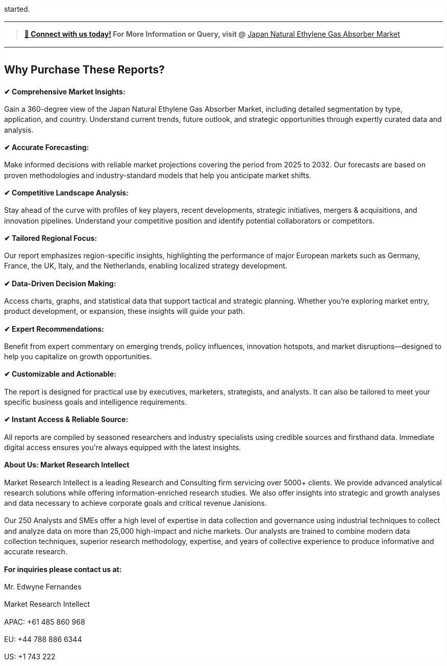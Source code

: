 started.</p><hr /><blockquote><p><span class="font-[700]"><strong><a href="https://www.marketresearchintellect.com/product/global-natural-ethylene-gas-absorber-market/?utm_source=Linkedin&utm_medium=822">📩 Connect with us today!</a> For More Information or Query, visit&nbsp;@</strong>&nbsp;</span><span class="font-[700]"><a href="https://www.marketresearchintellect.com/product/global-natural-ethylene-gas-absorber-market/?utm_source=Linkedin&utm_medium=822" target="_blank" data-tracking-control-name="article-ssr-frontend-pulse_little-text-block" data-tracking-will-navigate="" data-test-link="">Japan Natural Ethylene Gas Absorber Market</a></span></p></blockquote><hr /><h2>Why Purchase These Reports?</h2><p><strong>✔ Comprehensive Market Insights:</strong></p><p>Gain a 360-degree view of the Japan Natural Ethylene Gas Absorber Market, including detailed segmentation by type, application, and country. Understand current trends, future outlook, and strategic opportunities through expertly curated data and analysis.</p><p><strong>✔ Accurate Forecasting:</strong></p><p>Make informed decisions with reliable market projections covering the period from 2025 to 2032. Our forecasts are based on proven methodologies and industry-standard models that help you anticipate market shifts.</p><p><strong>✔ Competitive Landscape Analysis:</strong></p><p>Stay ahead of the curve with profiles of key players, recent developments, strategic initiatives, mergers &amp; acquisitions, and innovation pipelines. Understand your competitive position and identify potential collaborators or competitors.</p><p><strong>✔ Tailored Regional Focus:</strong></p><p>Our report emphasizes region-specific insights, highlighting the performance of major European markets such as Germany, France, the UK, Italy, and the Netherlands, enabling localized strategy development.</p><p><strong>✔ Data-Driven Decision Making:</strong></p><p>Access charts, graphs, and statistical data that support tactical and strategic planning. Whether you&rsquo;re exploring market entry, product development, or expansion, these insights will guide your path.</p><p><strong>✔ Expert Recommendations:</strong></p><p>Benefit from expert commentary on emerging trends, policy influences, innovation hotspots, and market disruptions&mdash;designed to help you capitalize on growth opportunities.</p><p><strong>✔ Customizable and Actionable:</strong></p><p>The report is designed for practical use by executives, marketers, strategists, and analysts. It can also be tailored to meet your specific business goals and intelligence requirements.</p><p><strong>✔ Instant Access &amp; Reliable Source:</strong></p><p>All reports are compiled by seasoned researchers and industry specialists using credible sources and firsthand data. Immediate digital access ensures you're always equipped with the latest insights.</p><p><strong><span class="font-[700]">About Us: Market Research Intellect</span></strong></p><p><span class="">Market Research Intellect is a leading Research and Consulting firm servicing over 5000+ clients. We provide advanced analytical research solutions while offering information-enriched research studies.&nbsp;</span>We also offer insights into strategic and growth analyses and data necessary to achieve corporate goals and critical revenue Janisions.</p><p><span class="">Our 250 Analysts and SMEs offer a high level of expertise in data collection and governance using industrial techniques to collect and analyze data on more than 25,000 high-impact and niche markets. Our analysts are trained to combine modern data collection techniques, superior research methodology, expertise, and years of collective experience to produce informative and accurate research.</span></p><p><strong>For inquiries please contact us at:</strong></p><p>Mr. Edwyne Fernandes</p><p>Market Research Intellect</p><p>APAC: +61 485 860 968</p><p>EU: +44 788 886 6344</p><p>US: +1 743 222